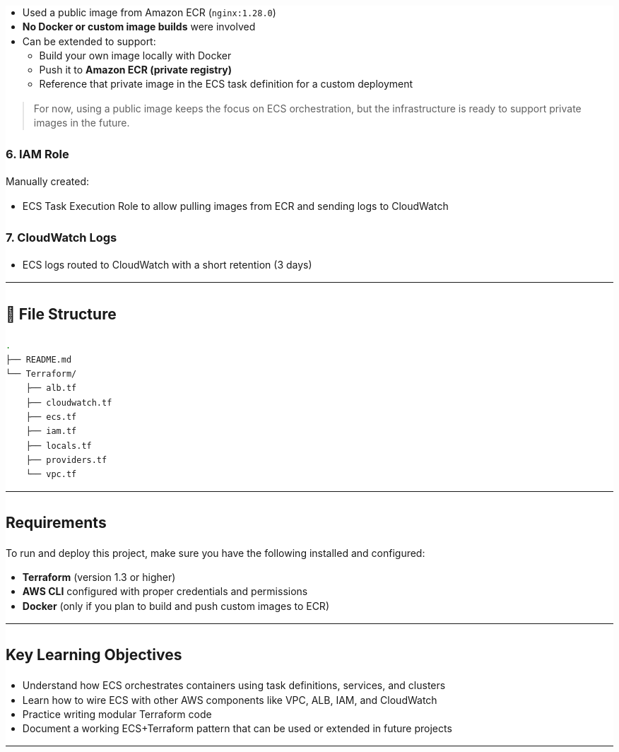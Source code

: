 - Used a public image from Amazon ECR (`nginx:1.28.0`)
- **No Docker or custom image builds** were involved
- Can be extended to support:
  - Build your own image locally with Docker
  - Push it to **Amazon ECR (private registry)**
  - Reference that private image in the ECS task definition for a custom deployment
> For now, using a public image keeps the focus on ECS orchestration, but the infrastructure is ready to support private images in the future.

### 6. **IAM Role**
Manually created:
- ECS Task Execution Role to allow pulling images from ECR and sending logs to CloudWatch

### 7. **CloudWatch Logs**
- ECS logs routed to CloudWatch with a short retention (3 days)

---

## 📁 File Structure

```bash
.
├── README.md
└── Terraform/
    ├── alb.tf
    ├── cloudwatch.tf
    ├── ecs.tf
    ├── iam.tf
    ├── locals.tf
    ├── providers.tf
    └── vpc.tf
```

---

## Requirements

To run and deploy this project, make sure you have the following installed and configured:

- **Terraform** (version 1.3 or higher)  
- **AWS CLI** configured with proper credentials and permissions  
- **Docker** (only if you plan to build and push custom images to ECR)  

---

## Key Learning Objectives

- Understand how ECS orchestrates containers using task definitions, services, and clusters
- Learn how to wire ECS with other AWS components like VPC, ALB, IAM, and CloudWatch
- Practice writing modular Terraform code
- Document a working ECS+Terraform pattern that can be used or extended in future projects

---